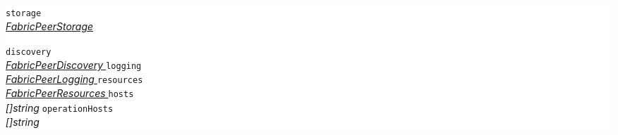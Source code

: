 <code>storage</code><br/>
<em>
<a href="#hlf.pkuidlabs.com/v1alpha1.FabricPeerStorage">
FabricPeerStorage
</a>
</em>
</td>
<td>
</td>
</tr>
<tr>
<td>
<code>discovery</code><br/>
<em>
<a href="#hlf.pkuidlabs.com/v1alpha1.FabricPeerDiscovery">
FabricPeerDiscovery
</a>
</em>
</td>
<td>
</td>
</tr>
<tr>
<td>
<code>logging</code><br/>
<em>
<a href="#hlf.pkuidlabs.com/v1alpha1.FabricPeerLogging">
FabricPeerLogging
</a>
</em>
</td>
<td>
</td>
</tr>
<tr>
<td>
<code>resources</code><br/>
<em>
<a href="#hlf.pkuidlabs.com/v1alpha1.FabricPeerResources">
FabricPeerResources
</a>
</em>
</td>
<td>
</td>
</tr>
<tr>
<td>
<code>hosts</code><br/>
<em>
[]string
</em>
</td>
<td>
</td>
</tr>
<tr>
<td>
<code>operationHosts</code><br/>
<em>
[]string
</em>
</td>
<td>